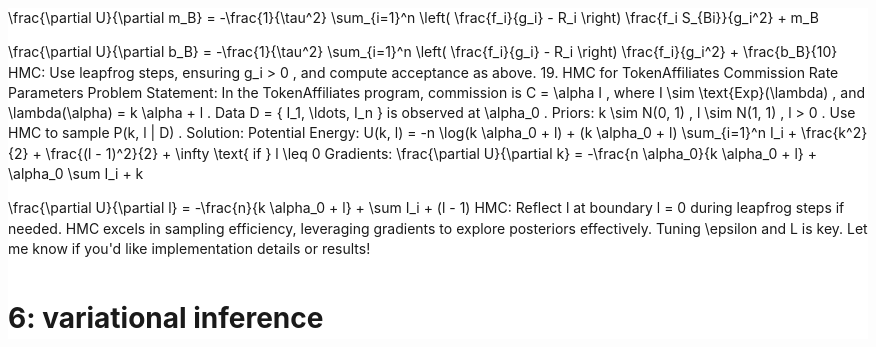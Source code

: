 \frac{\partial U}{\partial m_B} = -\frac{1}{\tau^2} \sum_{i=1}^n \left( \frac{f_i}{g_i} - R_i \right) \frac{f_i S_{Bi}}{g_i^2} + m_B

\frac{\partial U}{\partial b_B} = -\frac{1}{\tau^2} \sum_{i=1}^n \left( \frac{f_i}{g_i} - R_i \right) \frac{f_i}{g_i^2} + \frac{b_B}{10}
HMC: Use leapfrog steps, ensuring 
g_i > 0
, and compute acceptance as above.
19. HMC for TokenAffiliates Commission Rate Parameters
Problem Statement:
In the TokenAffiliates program, commission is 
C = \alpha I
, where 
I \sim \text{Exp}(\lambda)
, and 
\lambda(\alpha) = k \alpha + l
. Data 
D = \{ I_1, \ldots, I_n \}
 is observed at 
\alpha_0
. Priors:
k \sim N(0, 1)
, 
l \sim N(1, 1)
, 
l > 0
.
Use HMC to sample 
P(k, l | D)
.
Solution:
Potential Energy:
U(k, l) = -n \log(k \alpha_0 + l) + (k \alpha_0 + l) \sum_{i=1}^n I_i + \frac{k^2}{2} + \frac{(l - 1)^2}{2} + \infty \text{ if } l \leq 0
Gradients:
\frac{\partial U}{\partial k} = -\frac{n \alpha_0}{k \alpha_0 + l} + \alpha_0 \sum I_i + k

\frac{\partial U}{\partial l} = -\frac{n}{k \alpha_0 + l} + \sum I_i + (l - 1)
HMC: Reflect 
l
 at boundary 
l = 0
 during leapfrog steps if needed.
HMC excels in sampling efficiency, leveraging gradients to explore posteriors effectively. Tuning 
\epsilon
 and 
L
 is key. Let me know if you'd like implementation details or results!


# 6: variational inference

